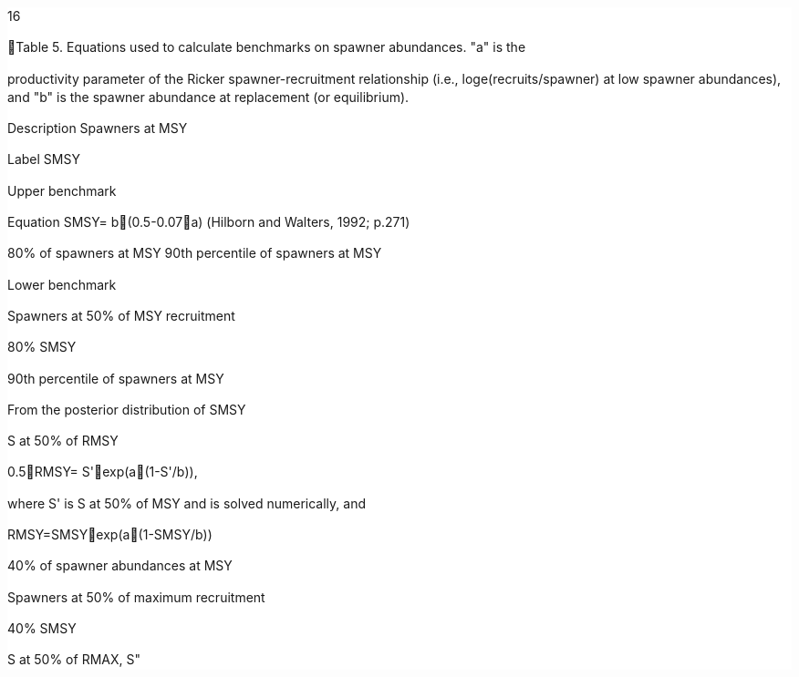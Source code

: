   16

Table 5. Equations used to calculate benchmarks on spawner abundances. "a" is the

productivity parameter of the Ricker spawner-recruitment relationship (i.e.,
loge(recruits/spawner) at low spawner abundances), and "b" is the spawner
abundance at replacement (or equilibrium).

Description
Spawners at MSY

Label
SMSY

Upper
benchmark

Equation
SMSY= b(0.5-0.07a) (Hilborn
and Walters, 1992; p.271)

80% of spawners at
MSY
90th percentile of
spawners at MSY

Lower
benchmark

Spawners at 50% of
MSY recruitment

80% SMSY

90th percentile of
spawners at MSY

From the posterior distribution
of SMSY

S at 50% of RMSY

0.5RMSY= S'exp(a(1-S'/b)),

where S' is S at 50% of MSY and
is solved numerically, and

RMSY=SMSYexp(a(1-SMSY/b))

40% of spawner
abundances at MSY

Spawners at 50% of
maximum
recruitment

40% SMSY

S at 50% of
RMAX, S"
